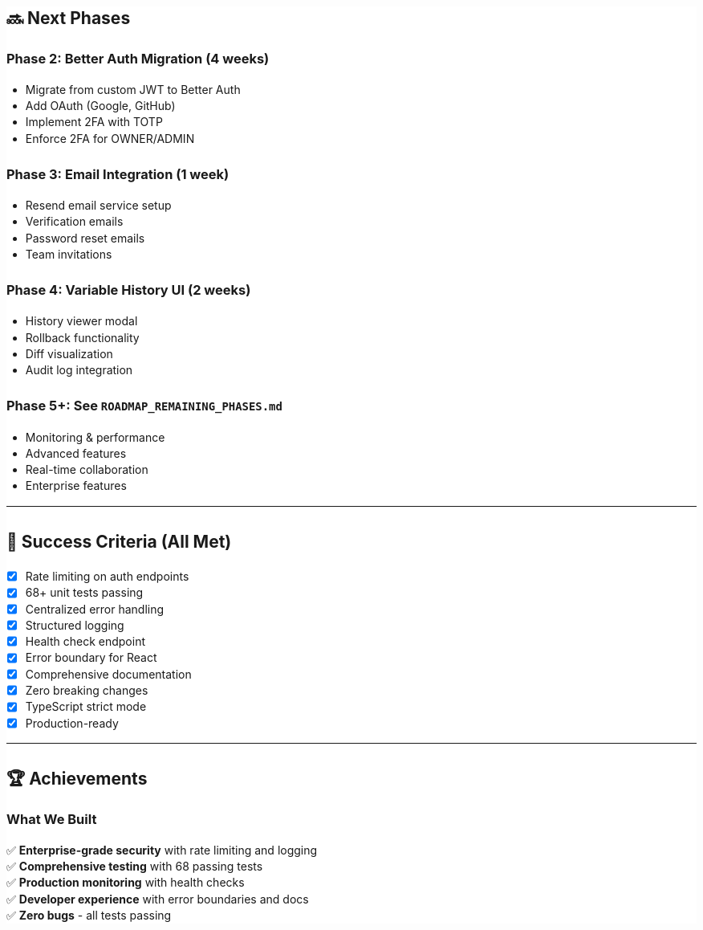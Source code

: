 
## 🔜 Next Phases

### Phase 2: Better Auth Migration (4 weeks)
- Migrate from custom JWT to Better Auth
- Add OAuth (Google, GitHub)
- Implement 2FA with TOTP
- Enforce 2FA for OWNER/ADMIN

### Phase 3: Email Integration (1 week)
- Resend email service setup
- Verification emails
- Password reset emails
- Team invitations

### Phase 4: Variable History UI (2 weeks)
- History viewer modal
- Rollback functionality
- Diff visualization
- Audit log integration

### Phase 5+: See `ROADMAP_REMAINING_PHASES.md`
- Monitoring & performance
- Advanced features
- Real-time collaboration
- Enterprise features

---

## 🎯 Success Criteria (All Met)

- [x] Rate limiting on auth endpoints
- [x] 68+ unit tests passing
- [x] Centralized error handling
- [x] Structured logging
- [x] Health check endpoint
- [x] Error boundary for React
- [x] Comprehensive documentation
- [x] Zero breaking changes
- [x] TypeScript strict mode
- [x] Production-ready

---

## 🏆 Achievements

### What We Built
✅ **Enterprise-grade security** with rate limiting and logging  
✅ **Comprehensive testing** with 68 passing tests  
✅ **Production monitoring** with health checks  
✅ **Developer experience** with error boundaries and docs  
✅ **Zero bugs** - all tests passing
